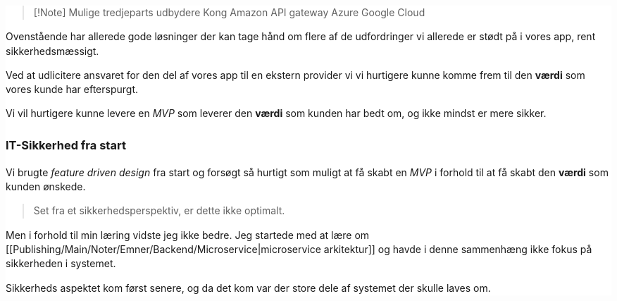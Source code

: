 > [!Note] Mulige tredjeparts udbydere
> Kong
> Amazon API gateway
> Azure
> Google Cloud

Ovenstående har allerede gode løsninger der kan tage hånd om flere af de udfordringer vi allerede er stødt på i vores app, rent sikkerhedsmæssigt.

Ved at udlicitere ansvaret for den del af vores app til en ekstern provider vi vi hurtigere kunne komme frem til den **værdi** som vores kunde har efterspurgt.

Vi vil hurtigere kunne levere en *MVP* som leverer den **værdi** som kunden har bedt om, og ikke mindst er mere sikker.

### IT-Sikkerhed fra start
Vi brugte *feature driven design* fra start og forsøgt så hurtigt som muligt at få skabt en *MVP* i forhold til at få skabt den **værdi** som kunden ønskede.

> Set fra et sikkerhedsperspektiv, er dette ikke optimalt. 

Men i forhold til min læring vidste jeg ikke bedre. Jeg startede med at lære om [[Publishing/Main/Noter/Emner/Backend/Microservice\|microservice arkitektur]] og havde i denne sammenhæng ikke fokus på sikkerheden i systemet. 

Sikkerheds aspektet kom først senere, og da det kom var der store dele af systemet der skulle laves om. 


